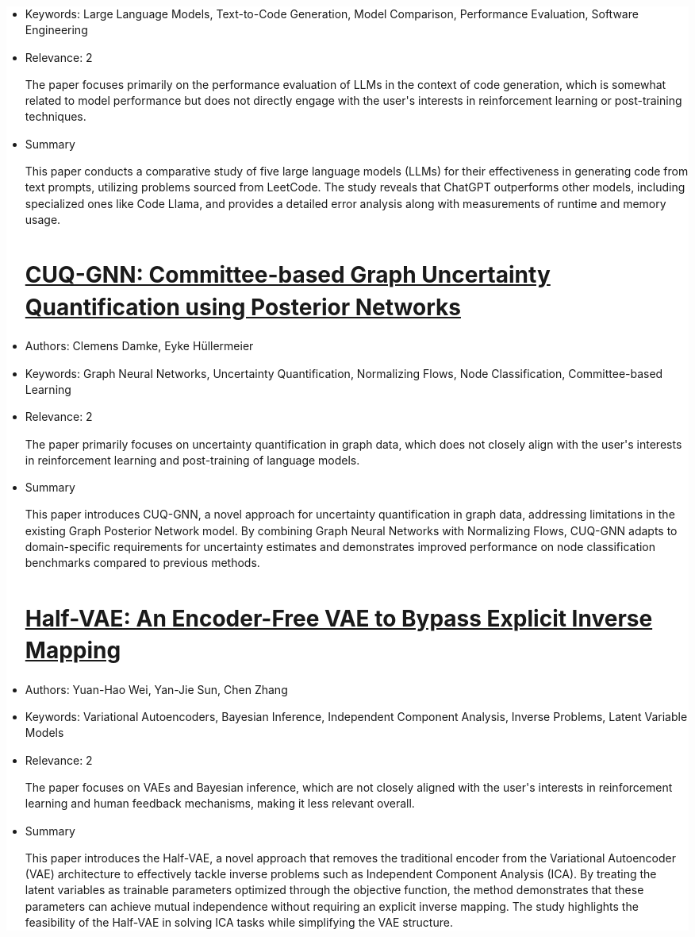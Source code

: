 - Keywords: Large Language Models, Text-to-Code Generation, Model Comparison, Performance Evaluation, Software Engineering

- Relevance: 2
  
  The paper focuses primarily on the performance evaluation of LLMs in the context of code generation, which is somewhat related to model performance but does not directly engage with the user's interests in reinforcement learning or post-training techniques.

- Summary
  
  This paper conducts a comparative study of five large language models (LLMs) for their effectiveness in generating code from text prompts, utilizing problems sourced from LeetCode. The study reveals that ChatGPT outperforms other models, including specialized ones like Code Llama, and provides a detailed error analysis along with measurements of runtime and memory usage.  
  
  # [CUQ-GNN: Committee-based Graph Uncertainty Quantification using   Posterior Networks](http://arxiv.org/abs/2409.04159v1)

- Authors: Clemens Damke, Eyke Hüllermeier

- Keywords: Graph Neural Networks, Uncertainty Quantification, Normalizing Flows, Node Classification, Committee-based Learning

- Relevance: 2
  
  The paper primarily focuses on uncertainty quantification in graph data, which does not closely align with the user's interests in reinforcement learning and post-training of language models.

- Summary
  
  This paper introduces CUQ-GNN, a novel approach for uncertainty quantification in graph data, addressing limitations in the existing Graph Posterior Network model. By combining Graph Neural Networks with Normalizing Flows, CUQ-GNN adapts to domain-specific requirements for uncertainty estimates and demonstrates improved performance on node classification benchmarks compared to previous methods. 
  
  # [Half-VAE: An Encoder-Free VAE to Bypass Explicit Inverse Mapping](http://arxiv.org/abs/2409.04140v1)

- Authors: Yuan-Hao Wei, Yan-Jie Sun, Chen Zhang

- Keywords: Variational Autoencoders, Bayesian Inference, Independent Component Analysis, Inverse Problems, Latent Variable Models

- Relevance: 2
  
  The paper focuses on VAEs and Bayesian inference, which are not closely aligned with the user's interests in reinforcement learning and human feedback mechanisms, making it less relevant overall.

- Summary
  
  This paper introduces the Half-VAE, a novel approach that removes the traditional encoder from the Variational Autoencoder (VAE) architecture to effectively tackle inverse problems such as Independent Component Analysis (ICA). By treating the latent variables as trainable parameters optimized through the objective function, the method demonstrates that these parameters can achieve mutual independence without requiring an explicit inverse mapping. The study highlights the feasibility of the Half-VAE in solving ICA tasks while simplifying the VAE structure.  
  